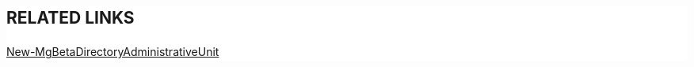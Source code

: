 ## RELATED LINKS
[New-MgBetaDirectoryAdministrativeUnit](/powershell/module/Microsoft.Graph.Beta.Applications/New-MgBetaDirectoryAdministrativeUnit?view=graph-powershell-beta)

